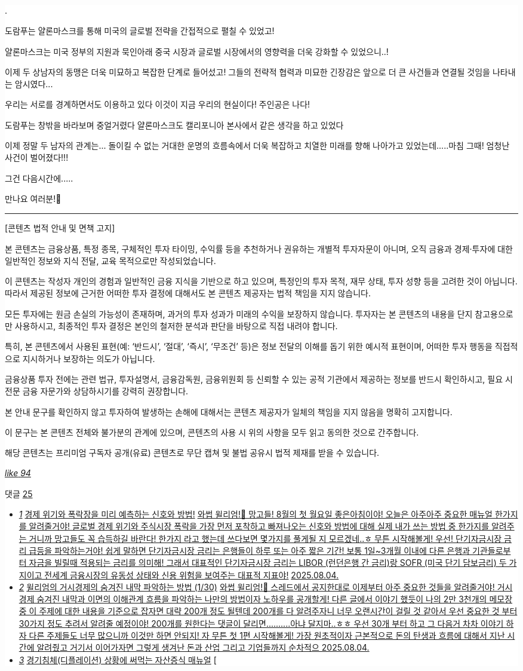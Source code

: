.

도람푸는 얄론마스크를 통해 미국의 글로벌 전략을 간접적으로 펼칠 수 있었고!

얄론마스크는 미국 정부의 지원과 묵인아래 중국 시장과 글로벌 시장에서의 영향력을 더욱 강화할 수 있었으니..!

이제 두 상남자의 동맹은 더욱 미묘하고 복잡한 단계로 들어섰고! 그들의 전략적 협력과 미묘한 긴장감은 앞으로 더 큰 사건들과 연결될 것임을 나타내는 암시였다...

우리는 서로를 경계하면서도 이용하고 있다 이것이 지금 우리의 현실이다! 주인공은 나다!

도람푸는 창밖을 바라보며 중얼거렸다 얄론마스크도 캘리포니아 본사에서 같은 생각을 하고 있었다

이제 정말 두 남자의 관계는... 돌이킬 수 없는 거대한 운명의 흐름속에서 더욱 복잡하고 치열한 미래를 향해 나아가고 있었는데.....마침 그때! 엄청난 사건이 벌어졌다!!!

그건 다음시간에.....

만나요 여러분!🥭

---

\[콘텐츠 법적 안내 및 면책 고지\]

본 콘텐츠는 금융상품, 특정 종목, 구체적인 투자 타이밍, 수익률 등을 추천하거나 권유하는 개별적 투자자문이 아니며, 오직 금융과 경제·투자에 대한 일반적인 정보와 지식 전달, 교육 목적으로만 작성되었습니다.

이 콘텐츠는 작성자 개인의 경험과 일반적인 금융 지식을 기반으로 하고 있으며, 특정인의 투자 목적, 재무 상태, 투자 성향 등을 고려한 것이 아닙니다. 따라서 제공된 정보에 근거한 어떠한 투자 결정에 대해서도 본 콘텐츠 제공자는 법적 책임을 지지 않습니다.

모든 투자에는 원금 손실의 가능성이 존재하며, 과거의 투자 성과가 미래의 수익을 보장하지 않습니다. 투자자는 본 콘텐츠의 내용을 단지 참고용으로만 사용하시고, 최종적인 투자 결정은 본인의 철저한 분석과 판단을 바탕으로 직접 내려야 합니다.

특히, 본 콘텐츠에서 사용된 표현(예: ‘반드시’, ‘절대’, ‘즉시’, ‘무조건’ 등)은 정보 전달의 이해를 돕기 위한 예시적 표현이며, 어떠한 투자 행동을 직접적으로 지시하거나 보장하는 의도가 아닙니다.

금융상품 투자 전에는 관련 법규, 투자설명서, 금융감독원, 금융위원회 등 신뢰할 수 있는 공적 기관에서 제공하는 정보를 반드시 확인하시고, 필요 시 전문 금융 자문가와 상담하시기를 강력히 권장합니다.

본 안내 문구를 확인하지 않고 투자하여 발생하는 손해에 대해서는 콘텐츠 제공자가 일체의 책임을 지지 않음을 명확히 고지합니다.

이 문구는 본 콘텐츠 전체와 불가분의 관계에 있으며, 콘텐츠의 사용 시 위의 사항을 모두 읽고 동의한 것으로 간주합니다.

해당 콘텐츠는 프리미엄 구독자 공개(유료) 콘텐츠로 무단 캡쳐 및 불법 공유시 법적 제재를 받을 수 있습니다.

[*like* *94*](https://contents.premium.naver.com/willam/william/contents/#)

댓글 [25](https://contents.premium.naver.com/willam/william/comment/250804170253234qg)

- [*1*](https://contents.premium.naver.com/willam/william/contents/250804104823710mv)
	[경제 위기와 폭락장을 미리 예측하는 신호와 방법!](https://contents.premium.naver.com/willam/william/contents/250804104823710mv)
	[와썹 윌리엄!🥭 망고들! 8월의 첫 월요일 좋은아침이야! 오늘은 아주아주 중요한 매뉴얼 한가지를 알려줄거야! 글로벌 경제 위기와 주식시장 폭락을 가장 먼저 포착하고 빠져나오는 신호와 방법에 대해 실제 내가 쓰는 방법 중 한가지를 알려주는 거니까 망고들도 꼭 습득하길 바란다! 한가지 라고 했는데 쓰다보면 몇가지를 풀게될 지 모르겠네..ㅎ 무튼 시작해볼게! 우선! 단기자금시장 금리 급등을 파악하는거야! 쉽게 말하면 단기자금시장 금리는 은행들이 하루 또는 아주 짧은 기간! 보통 1일~3개월 이내에 다른 은행과 기관들로부터 자금을 빌릴때 적용되는 금리를 의미해! 그래서 대표적인 단기자금시장 금리는 LIBOR (런던은행 간 금리)랑 SOFR (미국 단기 담보금리) 두 가지이고 전세계 금융시장의 유동성 상태와 신용 위험을 보여주는 대표적 지표야!](https://contents.premium.naver.com/willam/william/contents/250804104823710mv)
	[2025.08.04.](https://contents.premium.naver.com/willam/william/contents/250804104823710mv)
- [*2*](https://contents.premium.naver.com/willam/william/contents/250804160323304yd)
	[윌리엄의 거시경제의 숨겨진 내막 파악하는 방법 (1/30)](https://contents.premium.naver.com/willam/william/contents/250804160323304yd)
	[
	와썹 윌리엄!🥭 스레드에서 공지한대로 이제부터 아주 중요한 것들을 알려줄거야! 거시경제 숨겨진 내막과 이면의 이해관계 흐름을 파악하는 나만의 방법이자 노하우를 공개할게! 다른 글에서 이야기 했듯이 나의 2만 3천개의 메모장 중 이 주제에 대한 내용을 기준으로 잡자면 대략 200개 정도 될텐데 200개를 다 알려주자니 너무 오랜시간이 걸릴 것 같아서 우선 중요한 것 부터 30가지 정도 추려서 알려줄 예정이야! 200개를 원한다는 댓글이 달리면..........아냐 달지마..ㅎㅎ 우선 30개 부터 하고 그 다음거 차차 이야기 하자 다른 주제들도 너무 많으니까 이것만 하면 안되지! 자 무튼 첫 1편 시작해볼게! 가장 원초적이자 근본적으로 돈의 탄생과 흐름에 대해서 지난 시간에 알려줬고 거기서 이어가자면 그렇게 생겨난 돈과 산업 그리고 기업들까지 순차적으
	2025.08.04.](https://contents.premium.naver.com/willam/william/contents/250804160323304yd)
- [*3*](https://contents.premium.naver.com/willam/william/contents/250802125659649su)
	[경기침체(디플레이션) 상황에 써먹는 자산증식 매뉴얼](https://contents.premium.naver.com/willam/william/contents/250802125659649su)
	[